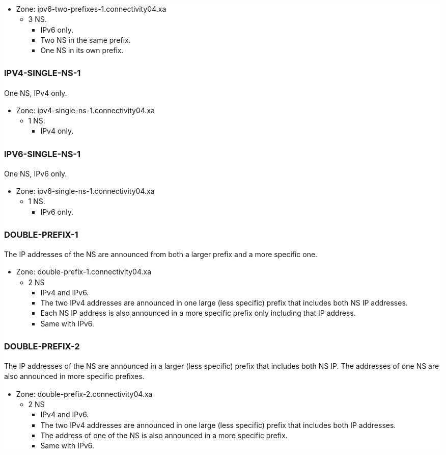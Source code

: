 * Zone: ipv6-two-prefixes-1.connectivity04.xa
  * 3 NS.
    * IPv6 only.
    * Two NS in the same prefix.
    * One NS in its own prefix.

### IPV4-SINGLE-NS-1
One NS, IPv4 only.

* Zone: ipv4-single-ns-1.connectivity04.xa
  * 1 NS.
    * IPv4 only.

### IPV6-SINGLE-NS-1
One NS, IPv6 only.

* Zone: ipv6-single-ns-1.connectivity04.xa
  * 1 NS.
    * IPv6 only.

### DOUBLE-PREFIX-1
The IP addresses of the NS are announced from both a larger prefix and a more
specific one.

* Zone: double-prefix-1.connectivity04.xa
  * 2 NS
    * IPv4 and IPv6.
    * The two IPv4 addresses are announced in one large (less specific) prefix that includes
      both NS IP addresses.
    * Each NS IP address is also announced in a more specific prefix only including
      that IP address.
    * Same with IPv6.


### DOUBLE-PREFIX-2
The IP addresses of the NS are announced in a larger (less specific) prefix that 
includes both NS IP. The addresses of one NS are also announced in more
specific prefixes.

* Zone: double-prefix-2.connectivity04.xa
  * 2 NS
    * IPv4 and IPv6.
    * The two IPv4 addresses are announced in one large (less specific) prefix that 
      includes both IP addresses.
    * The address of one of the NS is also announced in a more specific prefix.
    * Same with IPv6.

[Connectivity04]:                                                 ../../tests/Connectivity-TP/connectivity04.md
[RCODE Name]:                                                     https://www.iana.org/assignments/dns-parameters/dns-parameters.xhtml#dns-parameters-6
[Test scenario README file]:                                      ../README.md
[Test scenarios and setup of test zones]:                         #test-scenarios-and-setup-of-test-zones

